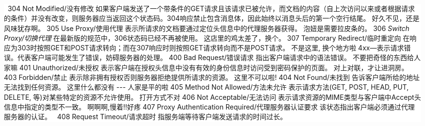 <td>&nbsp;</td>
</tr>
<tr><th scope="row">304</th>
<td>Not Modified/没有修改</td>
<td>如果客户端发送了一个带条件的GET请求且该请求已被允许，而文档的内容（自上次访问以来或者根据请求的条件）并没有改变，则服务器应当返回这个状态码。304响应禁止包含消息体，因此始终以消息头后的第一个空行结尾。</td>
<td>好久不见，还是风味犹存啊。</td>
</tr>
<tr style="background-color: rgb(233, 238, 244);"><th scope="row">305</th>
<td>Use Proxy/使用代理</td>
<td>表示所请求的文档要通过定位头信息中的代理服务器获得。</td>
<td>泡妞是需要拉皮条的。</td>
</tr>
<tr><th scope="row">306</th>
<td><em>Switch Proxy/切换代理</em></td>
<td>在最新版的规范中，306状态码已经不再被使用。</td>
<td>这店里的鸡太差了，换个。</td>
</tr>
<tr style="background-color: rgb(233, 238, 244);"><th scope="row">307</th>
<td>Temporary Redirect/临时重定向</td>
<td>在响应为303时按照GET和POST请求转向；而在307响应时则按照GET请求转向而不是POST请求。</td>
<td>不是这里, 换个地方啦</td>
</tr>
<tr><th scope="row" colspan="4">4xx—表示请求错误。代表客户端可能发生了错误，妨碍服务器的处理。</th></tr>
<tr style="background-color: rgb(233, 238, 244);"><th scope="row">400</th>
<td>Bad Request/错误请求</td>
<td>指出客户端请求中的语法错误。</td>
<td>不要把奇怪的东西给人家嘛</td>
</tr>
<tr><th scope="row">401</th>
<td>Unauthorized/未授权</td>
<td>表示客户端在授权头信息中没有有效的身份信息时访问受到密码保护的页面。</td>
<td>对上对联，才让进洞房。</td>
</tr>
<tr style="background-color: rgb(233, 238, 244);"><th scope="row">403</th>
<td>Forbidden/禁止</td>
<td>表示除非拥有授权否则服务器拒绝提供所请求的资源。</td>
<td>这里不可以啦!</td>
</tr>
<tr><th scope="row">404</th>
<td>Not Found/未找到</td>
<td>告诉客户端所给的地址无法找到任何资源。</td>
<td>这里什么都没有 --- 人家是平的啦</td>
</tr>
<tr style="background-color: rgb(233, 238, 244);"><th scope="row">405</th>
<td>Method Not Allowed/方法未允许</td>
<td>表示请求方法(GET, POST, HEAD, PUT, DELETE, 等)对某些特定的资源不允许使用。</td>
<td>打开方式不对</td>
</tr>
<tr><th scope="row">406</th>
<td>Not Acceptable/无法访问</td>
<td>表示请求资源的MIME类型与客户端中Accept头信息中指定的类型不一致。</td>
<td>啊啊啊,慢着!!好疼</td>
</tr>
<tr style="background-color: rgb(233, 238, 244);"><th scope="row">407</th>
<td>Proxy Authentication Required/代理服务器认证要求</td>
<td>该状态指出客户端必须通过代理服务器的认证。</td>
<td>&nbsp;</td>
</tr>
<tr><th scope="row">408</th>
<td>Request Timeout/请求超时</td>
<td>指服务端等待客户端发送请求的时间过长。</td>
<td>&nbsp;</td>
</tr>